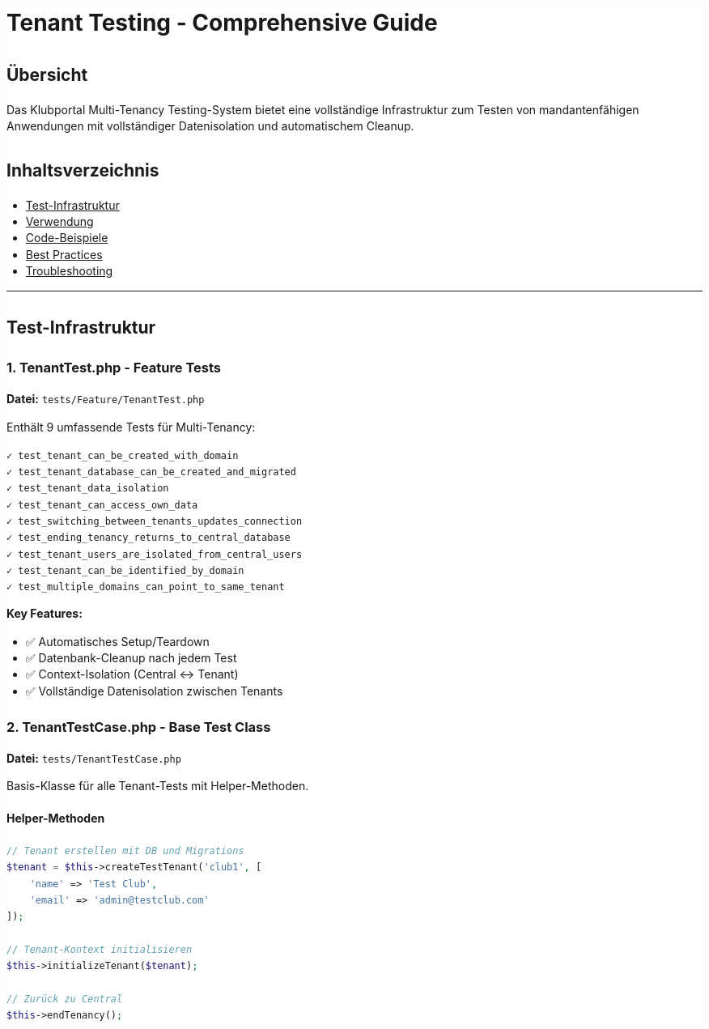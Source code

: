 # Tenant Testing - Comprehensive Guide

## Übersicht

Das Klubportal Multi-Tenancy Testing-System bietet eine vollständige Infrastruktur zum Testen von mandantenfähigen Anwendungen mit vollständiger Datenisolation und automatischem Cleanup.

## Inhaltsverzeichnis

- [Test-Infrastruktur](#test-infrastruktur)
- [Verwendung](#verwendung)
- [Code-Beispiele](#code-beispiele)
- [Best Practices](#best-practices)
- [Troubleshooting](#troubleshooting)

---

## Test-Infrastruktur

### 1. TenantTest.php - Feature Tests

**Datei:** `tests/Feature/TenantTest.php`

Enthält 9 umfassende Tests für Multi-Tenancy:

```php
✓ test_tenant_can_be_created_with_domain
✓ test_tenant_database_can_be_created_and_migrated
✓ test_tenant_data_isolation
✓ test_tenant_can_access_own_data
✓ test_switching_between_tenants_updates_connection
✓ test_ending_tenancy_returns_to_central_database
✓ test_tenant_users_are_isolated_from_central_users
✓ test_tenant_can_be_identified_by_domain
✓ test_multiple_domains_can_point_to_same_tenant
```

**Key Features:**
- ✅ Automatisches Setup/Teardown
- ✅ Datenbank-Cleanup nach jedem Test
- ✅ Context-Isolation (Central ↔ Tenant)
- ✅ Vollständige Datenisolation zwischen Tenants

### 2. TenantTestCase.php - Base Test Class

**Datei:** `tests/TenantTestCase.php`

Basis-Klasse für alle Tenant-Tests mit Helper-Methoden.

#### Helper-Methoden

```php
// Tenant erstellen mit DB und Migrations
$tenant = $this->createTestTenant('club1', [
    'name' => 'Test Club',
    'email' => 'admin@testclub.com'
]);

// Tenant-Kontext initialisieren
$this->initializeTenant($tenant);

// Zurück zu Central
$this->endTenancy();

```